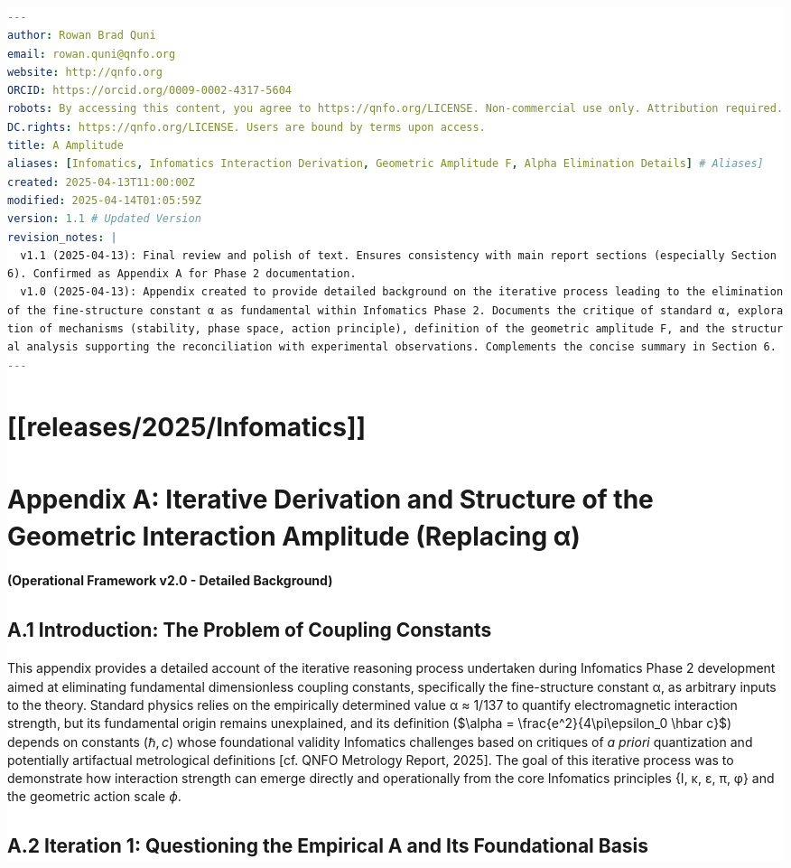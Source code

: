 ```yaml
---
author: Rowan Brad Quni
email: rowan.quni@qnfo.org
website: http://qnfo.org
ORCID: https://orcid.org/0009-0002-4317-5604
robots: By accessing this content, you agree to https://qnfo.org/LICENSE. Non-commercial use only. Attribution required.
DC.rights: https://qnfo.org/LICENSE. Users are bound by terms upon access.
title: A Amplitude
aliases: [Infomatics, Infomatics Interaction Derivation, Geometric Amplitude F, Alpha Elimination Details] # Aliases]
created: 2025-04-13T11:00:00Z
modified: 2025-04-14T01:05:59Z
version: 1.1 # Updated Version
revision_notes: |
  v1.1 (2025-04-13): Final review and polish of text. Ensures consistency with main report sections (especially Section 6). Confirmed as Appendix A for Phase 2 documentation.
  v1.0 (2025-04-13): Appendix created to provide detailed background on the iterative process leading to the elimination of the fine-structure constant α as fundamental within Infomatics Phase 2. Documents the critique of standard α, exploration of mechanisms (stability, phase space, action principle), definition of the geometric amplitude F, and the structural analysis supporting the reconciliation with experimental observations. Complements the concise summary in Section 6.
---
```


# [[releases/2025/Infomatics]]

# Appendix A: Iterative Derivation and Structure of the Geometric Interaction Amplitude (Replacing α)

**(Operational Framework v2.0 - Detailed Background)**

## A.1 Introduction: The Problem of Coupling Constants

This appendix provides a detailed account of the iterative reasoning process undertaken during Infomatics Phase 2 development aimed at eliminating fundamental dimensionless coupling constants, specifically the fine-structure constant α, as arbitrary inputs to the theory. Standard physics relies on the empirically determined value α ≈ 1/137 to quantify electromagnetic interaction strength, but its fundamental origin remains unexplained, and its definition ($\alpha = \frac{e^2}{4\pi\epsilon_0 \hbar c}$) depends on constants ($\hbar, c$) whose foundational validity Infomatics challenges based on critiques of *a priori* quantization and potentially artifactual metrological definitions [cf. QNFO Metrology Report, 2025]. The goal of this iterative process was to demonstrate how interaction strength can emerge directly and operationally from the core Infomatics principles {I, κ, ε, π, φ} and the geometric action scale $\phi$.

## A.2 Iteration 1: Questioning the Empirical Α and Its Foundational Basis
